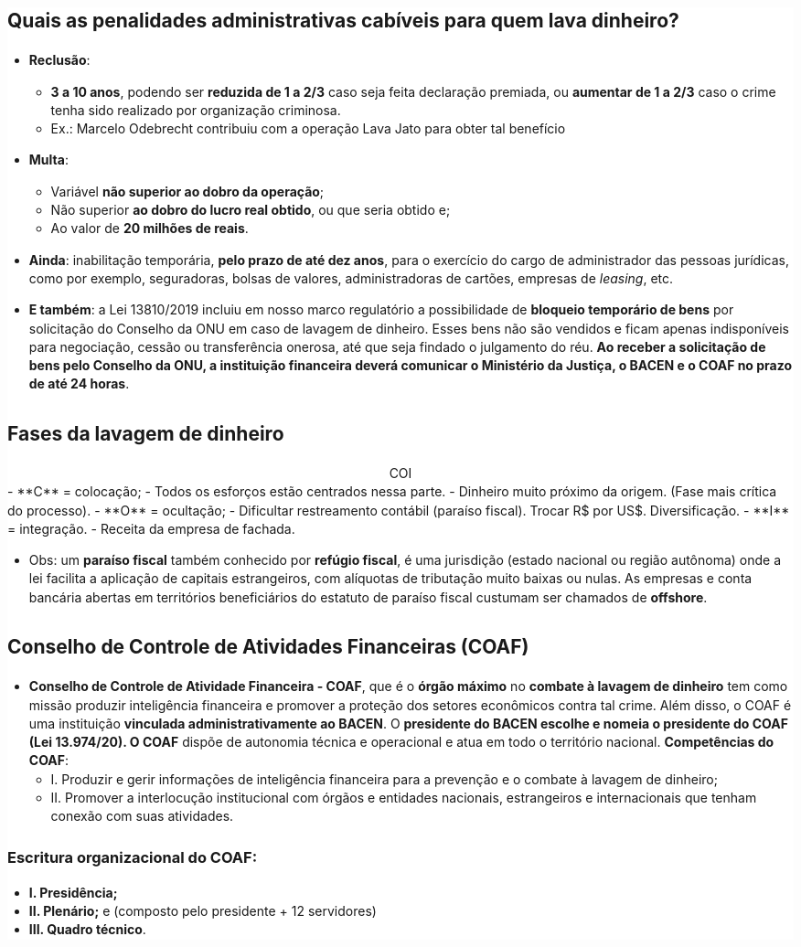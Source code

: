 ## Quais as penalidades administrativas cabíveis para quem lava dinheiro?
- **Reclusão**:
	- **3 a 10 anos**, podendo ser **reduzida de 1 a 2/3** caso seja feita declaração premiada, ou **aumentar de 1 a 2/3** caso o crime tenha sido realizado por organização criminosa.
	- Ex.: Marcelo Odebrecht contribuiu com a operação Lava Jato para obter tal benefício

- **Multa**:
	- Variável **não superior ao dobro da operação**;
	- Não superior **ao dobro do lucro real obtido**, ou que seria obtido e;
	- Ao valor de **20 milhões de reais**.

- **Ainda**: inabilitação temporária, **pelo prazo de até dez anos**, para o exercício do cargo de administrador das pessoas jurídicas, como por exemplo, seguradoras, bolsas de valores, administradoras de cartões, empresas de *leasing*, etc.

- **E também**: a Lei 13810/2019 incluiu em nosso marco regulatório a possibilidade de **bloqueio temporário de bens** por solicitação do Conselho da ONU em caso de lavagem de dinheiro. Esses bens não são vendidos e ficam apenas indisponíveis para negociação, cessão ou transferência onerosa, até que seja findado o julgamento do réu. **Ao receber a solicitação de bens pelo Conselho da ONU, a instituição financeira deverá comunicar o Ministério da Justiça, o BACEN e o COAF no prazo de até 24 horas**.

## Fases da lavagem de dinheiro
<center>COI</center>
- **C** = colocação;
	- Todos os esforços estão centrados nessa parte.
	- Dinheiro muito próximo da origem. (Fase mais crítica do processo).
- **O** = ocultação;
	- Dificultar restreamento contábil (paraíso fiscal). Trocar R$ por US$. Diversificação.
- **I** = integração.
	- Receita da empresa de fachada.

- Obs: um **paraíso fiscal** também conhecido por **refúgio fiscal**, é uma jurisdição (estado nacional ou região autônoma) onde a lei facilita a aplicação de capitais estrangeiros, com alíquotas de tributação muito baixas  ou nulas. As empresas e conta bancária abertas em territórios beneficiários do estatuto de paraíso fiscal custumam ser chamados de **offshore**.

## Conselho de Controle de Atividades Financeiras (COAF)
- **Conselho de Controle de Atividade Financeira - COAF**, que é o **órgão máximo** no **combate à lavagem de dinheiro** tem como missão produzir inteligência financeira e promover a proteção dos setores econômicos contra tal crime. Além disso, o COAF é uma instituição **vinculada administrativamente ao BACEN**. O **presidente do BACEN escolhe e nomeia o presidente do COAF (Lei 13.974/20). O COAF** dispõe de autonomia técnica e operacional e atua em todo o território nacional. **Competências do COAF**:
	- I. Produzir e gerir informações de inteligência financeira para a prevenção e o combate à lavagem de dinheiro;
	- II. Promover a interlocução institucional com órgãos e entidades nacionais, estrangeiros e internacionais que tenham conexão com suas atividades.

### Escritura organizacional do COAF:
- **I. Presidência;**
- **II. Plenário;** e (composto pelo presidente + 12 servidores)
- **III. Quadro técnico**.
